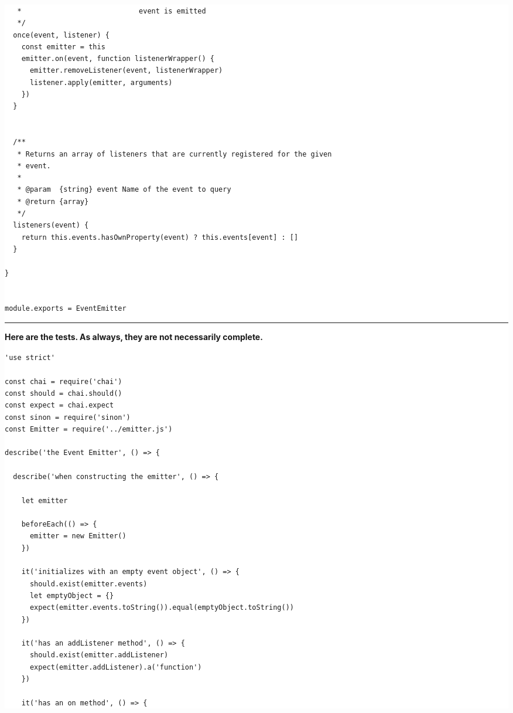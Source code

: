 ```
   *                            event is emitted
   */
  once(event, listener) {
    const emitter = this
    emitter.on(event, function listenerWrapper() {
      emitter.removeListener(event, listenerWrapper)
      listener.apply(emitter, arguments)
    })
  }


  /**
   * Returns an array of listeners that are currently registered for the given
   * event.
   *
   * @param  {string} event Name of the event to query
   * @return {array}
   */
  listeners(event) {
    return this.events.hasOwnProperty(event) ? this.events[event] : []
  }

}


module.exports = EventEmitter
```

---

**Here are the tests. As always, they are not necessarily complete.**


<?prettify?>
```
'use strict'

const chai = require('chai')
const should = chai.should()
const expect = chai.expect
const sinon = require('sinon')
const Emitter = require('../emitter.js')

describe('the Event Emitter', () => {

  describe('when constructing the emitter', () => {

    let emitter

    beforeEach(() => {
      emitter = new Emitter()
    })

    it('initializes with an empty event object', () => {
      should.exist(emitter.events)
      let emptyObject = {}
      expect(emitter.events.toString()).equal(emptyObject.toString())
    })

    it('has an addListener method', () => {
      should.exist(emitter.addListener)
      expect(emitter.addListener).a('function')
    })

    it('has an on method', () => {
```